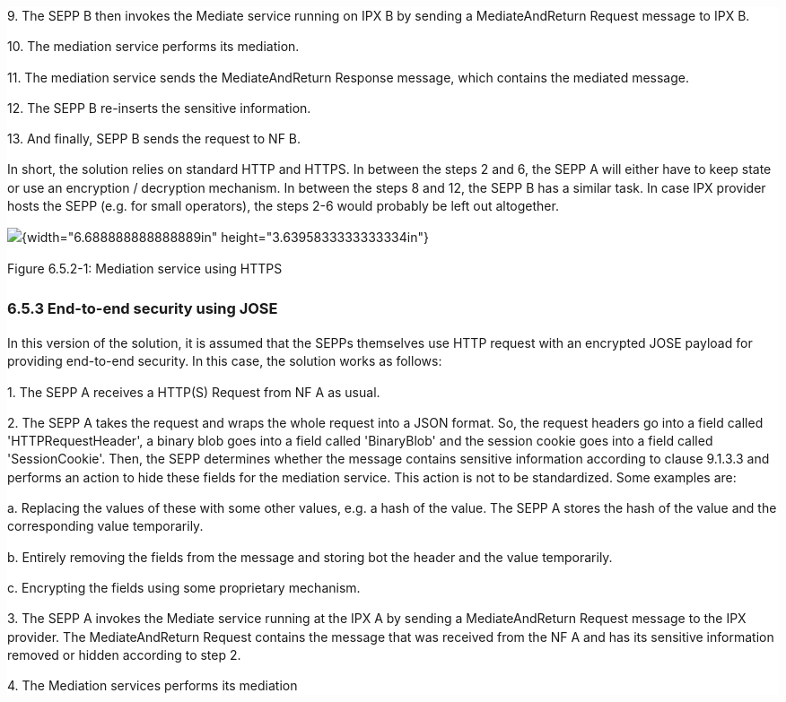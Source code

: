 9\. The SEPP B then invokes the Mediate service running on IPX B by
sending a MediateAndReturn Request message to IPX B.

10\. The mediation service performs its mediation.

11\. The mediation service sends the MediateAndReturn Response message,
which contains the mediated message.

12\. The SEPP B re-inserts the sensitive information.

13\. And finally, SEPP B sends the request to NF B.

In short, the solution relies on standard HTTP and HTTPS. In between the
steps 2 and 6, the SEPP A will either have to keep state or use an
encryption / decryption mechanism. In between the steps 8 and 12, the
SEPP B has a similar task. In case IPX provider hosts the SEPP (e.g. for
small operators), the steps 2-6 would probably be left out altogether.

![](media/image6.png){width="6.688888888888889in"
height="3.6395833333333334in"}

Figure 6.5.2-1: Mediation service using HTTPS

### 6.5.3 End-to-end security using JOSE

In this version of the solution, it is assumed that the SEPPs themselves
use HTTP request with an encrypted JOSE payload for providing end-to-end
security. In this case, the solution works as follows:

1\. The SEPP A receives a HTTP(S) Request from NF A as usual.

2\. The SEPP A takes the request and wraps the whole request into a JSON
format. So, the request headers go into a field called
\'HTTPRequestHeader\', a binary blob goes into a field called
\'BinaryBlob\' and the session cookie goes into a field called
\'SessionCookie\'. Then, the SEPP determines whether the message
contains sensitive information according to clause 9.1.3.3 and performs
an action to hide these fields for the mediation service. This action is
not to be standardized. Some examples are:

a\. Replacing the values of these with some other values, e.g. a hash of
the value. The SEPP A stores the hash of the value and the corresponding
value temporarily.

b\. Entirely removing the fields from the message and storing bot the
header and the value temporarily.

c\. Encrypting the fields using some proprietary mechanism.

3\. The SEPP A invokes the Mediate service running at the IPX A by
sending a MediateAndReturn Request message to the IPX provider. The
MediateAndReturn Request contains the message that was received from the
NF A and has its sensitive information removed or hidden according to
step 2.

4\. The Mediation services performs its mediation
